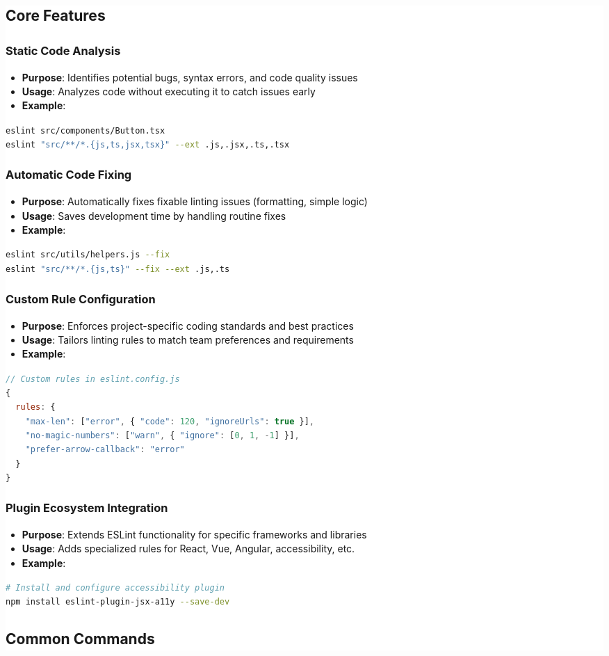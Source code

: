 ## Core Features

### Static Code Analysis

- **Purpose**: Identifies potential bugs, syntax errors, and code quality issues
- **Usage**: Analyzes code without executing it to catch issues early
- **Example**:

```bash
eslint src/components/Button.tsx
eslint "src/**/*.{js,ts,jsx,tsx}" --ext .js,.jsx,.ts,.tsx
```

### Automatic Code Fixing

- **Purpose**: Automatically fixes fixable linting issues (formatting, simple logic)
- **Usage**: Saves development time by handling routine fixes
- **Example**:

```bash
eslint src/utils/helpers.js --fix
eslint "src/**/*.{js,ts}" --fix --ext .js,.ts
```

### Custom Rule Configuration

- **Purpose**: Enforces project-specific coding standards and best practices
- **Usage**: Tailors linting rules to match team preferences and requirements
- **Example**:

```javascript
// Custom rules in eslint.config.js
{
  rules: {
    "max-len": ["error", { "code": 120, "ignoreUrls": true }],
    "no-magic-numbers": ["warn", { "ignore": [0, 1, -1] }],
    "prefer-arrow-callback": "error"
  }
}
```

### Plugin Ecosystem Integration

- **Purpose**: Extends ESLint functionality for specific frameworks and libraries
- **Usage**: Adds specialized rules for React, Vue, Angular, accessibility, etc.
- **Example**:

```bash
# Install and configure accessibility plugin
npm install eslint-plugin-jsx-a11y --save-dev
```

## Common Commands
